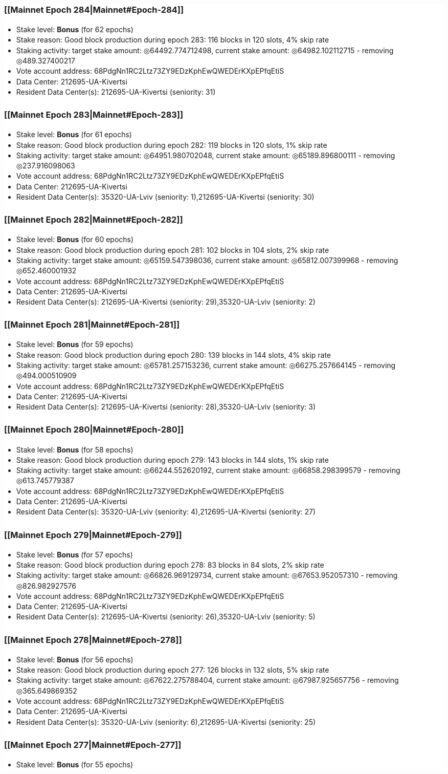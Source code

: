 ### [[Mainnet Epoch 284|Mainnet#Epoch-284]]
* Stake level: **Bonus** (for 62 epochs)
* Stake reason: Good block production during epoch 283: 116 blocks in 120 slots, 4% skip rate
* Staking activity: target stake amount: ◎64492.774712498, current stake amount: ◎64982.102112715 - removing ◎489.327400217
* Vote account address: 68PdgNn1RC2Ltz73ZY9EDzKphEwQWEDErKXpEPfqEtiS
* Data Center: 212695-UA-Kivertsi
* Resident Data Center(s): 212695-UA-Kivertsi (seniority: 31)
### [[Mainnet Epoch 283|Mainnet#Epoch-283]]
* Stake level: **Bonus** (for 61 epochs)
* Stake reason: Good block production during epoch 282: 119 blocks in 120 slots, 1% skip rate
* Staking activity: target stake amount: ◎64951.980702048, current stake amount: ◎65189.896800111 - removing ◎237.916098063
* Vote account address: 68PdgNn1RC2Ltz73ZY9EDzKphEwQWEDErKXpEPfqEtiS
* Data Center: 212695-UA-Kivertsi
* Resident Data Center(s): 35320-UA-Lviv (seniority: 1),212695-UA-Kivertsi (seniority: 30)
### [[Mainnet Epoch 282|Mainnet#Epoch-282]]
* Stake level: **Bonus** (for 60 epochs)
* Stake reason: Good block production during epoch 281: 102 blocks in 104 slots, 2% skip rate
* Staking activity: target stake amount: ◎65159.547398036, current stake amount: ◎65812.007399968 - removing ◎652.460001932
* Vote account address: 68PdgNn1RC2Ltz73ZY9EDzKphEwQWEDErKXpEPfqEtiS
* Data Center: 212695-UA-Kivertsi
* Resident Data Center(s): 212695-UA-Kivertsi (seniority: 29),35320-UA-Lviv (seniority: 2)
### [[Mainnet Epoch 281|Mainnet#Epoch-281]]
* Stake level: **Bonus** (for 59 epochs)
* Stake reason: Good block production during epoch 280: 139 blocks in 144 slots, 4% skip rate
* Staking activity: target stake amount: ◎65781.257153236, current stake amount: ◎66275.257664145 - removing ◎494.000510909
* Vote account address: 68PdgNn1RC2Ltz73ZY9EDzKphEwQWEDErKXpEPfqEtiS
* Data Center: 212695-UA-Kivertsi
* Resident Data Center(s): 212695-UA-Kivertsi (seniority: 28),35320-UA-Lviv (seniority: 3)
### [[Mainnet Epoch 280|Mainnet#Epoch-280]]
* Stake level: **Bonus** (for 58 epochs)
* Stake reason: Good block production during epoch 279: 143 blocks in 144 slots, 1% skip rate
* Staking activity: target stake amount: ◎66244.552620192, current stake amount: ◎66858.298399579 - removing ◎613.745779387
* Vote account address: 68PdgNn1RC2Ltz73ZY9EDzKphEwQWEDErKXpEPfqEtiS
* Data Center: 212695-UA-Kivertsi
* Resident Data Center(s): 35320-UA-Lviv (seniority: 4),212695-UA-Kivertsi (seniority: 27)
### [[Mainnet Epoch 279|Mainnet#Epoch-279]]
* Stake level: **Bonus** (for 57 epochs)
* Stake reason: Good block production during epoch 278: 83 blocks in 84 slots, 2% skip rate
* Staking activity: target stake amount: ◎66826.969129734, current stake amount: ◎67653.952057310 - removing ◎826.982927576
* Vote account address: 68PdgNn1RC2Ltz73ZY9EDzKphEwQWEDErKXpEPfqEtiS
* Data Center: 212695-UA-Kivertsi
* Resident Data Center(s): 212695-UA-Kivertsi (seniority: 26),35320-UA-Lviv (seniority: 5)
### [[Mainnet Epoch 278|Mainnet#Epoch-278]]
* Stake level: **Bonus** (for 56 epochs)
* Stake reason: Good block production during epoch 277: 126 blocks in 132 slots, 5% skip rate
* Staking activity: target stake amount: ◎67622.275788404, current stake amount: ◎67987.925657756 - removing ◎365.649869352
* Vote account address: 68PdgNn1RC2Ltz73ZY9EDzKphEwQWEDErKXpEPfqEtiS
* Data Center: 212695-UA-Kivertsi
* Resident Data Center(s): 35320-UA-Lviv (seniority: 6),212695-UA-Kivertsi (seniority: 25)
### [[Mainnet Epoch 277|Mainnet#Epoch-277]]
* Stake level: **Bonus** (for 55 epochs)